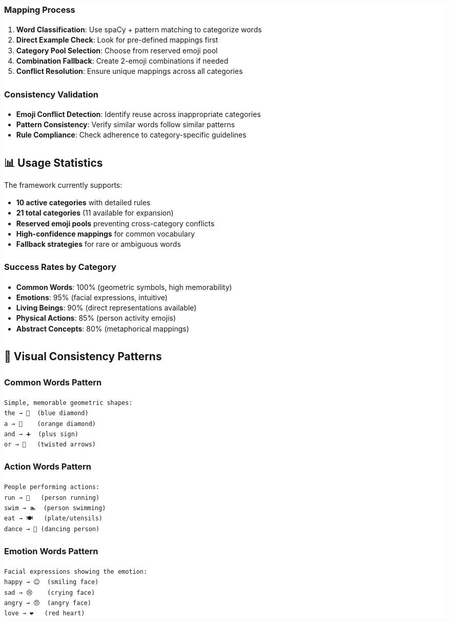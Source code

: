 ### **Mapping Process**
1. **Word Classification**: Use spaCy + pattern matching to categorize words
2. **Direct Example Check**: Look for pre-defined mappings first
3. **Category Pool Selection**: Choose from reserved emoji pool
4. **Combination Fallback**: Create 2-emoji combinations if needed
5. **Conflict Resolution**: Ensure unique mappings across all categories

### **Consistency Validation**
- **Emoji Conflict Detection**: Identify reuse across inappropriate categories
- **Pattern Consistency**: Verify similar words follow similar patterns  
- **Rule Compliance**: Check adherence to category-specific guidelines

## 📊 Usage Statistics

The framework currently supports:
- **10 active categories** with detailed rules
- **21 total categories** (11 available for expansion)
- **Reserved emoji pools** preventing cross-category conflicts
- **High-confidence mappings** for common vocabulary
- **Fallback strategies** for rare or ambiguous words

### **Success Rates by Category**
- **Common Words**: 100% (geometric symbols, high memorability)
- **Emotions**: 95% (facial expressions, intuitive)
- **Living Beings**: 90% (direct representations available)
- **Physical Actions**: 85% (person activity emojis)
- **Abstract Concepts**: 80% (metaphorical mappings)

## 🎨 Visual Consistency Patterns

### **Common Words Pattern**
```
Simple, memorable geometric shapes:
the → 🔷  (blue diamond)
a → 🔸    (orange diamond)  
and → ➕  (plus sign)
or → 🔀   (twisted arrows)
```

### **Action Words Pattern**
```
People performing actions:
run → 🏃   (person running)
swim → 🏊  (person swimming)
eat → 🍽️   (plate/utensils)
dance → 💃 (dancing person)
```

### **Emotion Words Pattern**
```
Facial expressions showing the emotion:
happy → 😊  (smiling face)
sad → 😢    (crying face)
angry → 😠  (angry face)
love → ❤️   (red heart)
```

